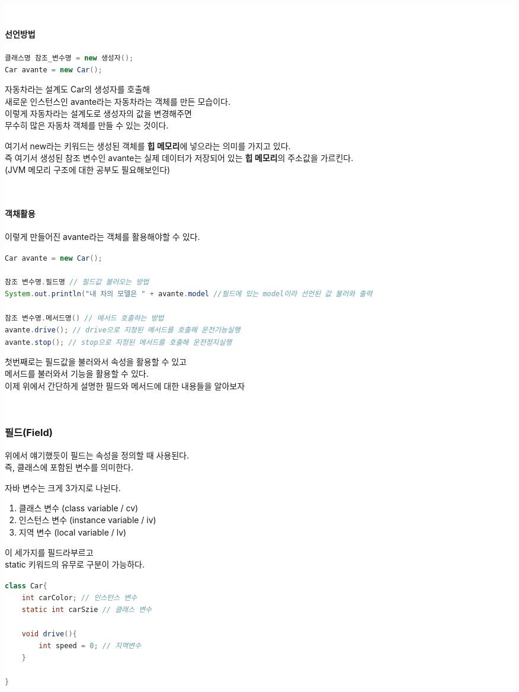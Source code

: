<br/>

#### 선언방법

```java
클래스명 참조_변수명 = new 생성자();
Car avante = new Car();
```

자동차라는 설계도 Car의 생성자를 호출해  
새로운 인스턴스인 avante라는 자동차라는 객체를 만든 모습이다.  
이렇게 자동차라는 설계도로 생성자의 값을 변경해주면  
무수히 많은 자동차 객체를 만들 수 있는 것이다.

여기서 new라는 키워드는 생성된 객체를 **힙 메모리**에 넣으라는 의미를 가지고 있다.  
즉 여기서 생성된 참조 변수인 avante는 실제 데이터가 저장되어 있는 **힙 메모리**의 주소값을 가르킨다.  
(JVM 메모리 구조에 대한 공부도 필요해보인다)

<br/>

#### 객채활용 

이렇게 만들어진 avante라는 객체를 활용해야할 수 있다.

```java
Car avante = new Car();

참조 변수명.필드명 // 필드값 불러오는 방법
System.out.println("내 차의 모델은 " + avante.model //필드에 있는 model이라 선언된 값 불러와 출력

참조 변수명.메서드명() // 메서드 호출하는 방법
avante.drive(); // drive으로 지정된 메서드를 호출해 운전기능실행
avante.stop(); // stop으로 지정된 메서드를 호출해 운전정지실행
```

첫번째로는 필드값을 불러와서 속성을 활용할 수 있고  
메서드를 불러와서 기능을 활용할 수 있다.  
이제 위에서 간단하게 설명한 필드와 메서드에 대한 내용들을 알아보자

<br/>

### 필드(Field)

위에서 얘기했듯이 필드는 속성을 정의할 때 사용된다.  
즉, 클래스에 포함된 변수를 의미한다.

자바 변수는 크게 3가지로 나뉜다.

1. 클래스 변수 (class variable / cv)  
2. 인스턴스 변수 (instance variable / iv)  
3. 지역 변수 (local variable / lv)  

이 세가지를 필드라부르고  
static 키워드의 유무로 구분이 가능하다.

```java
class Car{ 
    int carColor; // 인스턴스 변수
    static int carSzie // 클래스 변수
    
    void drive(){
    	int speed = 0; // 지역변수
    }

}
```
